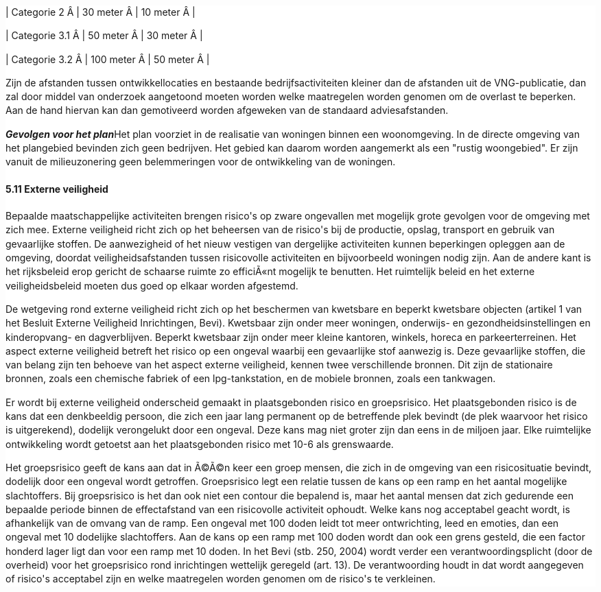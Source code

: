 | Categorie 2   Â | 30 meter   Â | 10 meter   Â |

| Categorie 3\.1   Â | 50 meter   Â | 30 meter   Â |

| Categorie 3\.2   Â | 100 meter   Â | 50 meter   Â |

Zijn de afstanden tussen ontwikkellocaties en bestaande bedrijfsactiviteiten kleiner dan de afstanden uit de VNG\-publicatie, dan zal door middel van onderzoek aangetoond moeten worden welke maatregelen worden genomen om de overlast te beperken. Aan de hand hiervan kan dan gemotiveerd worden afgeweken van de standaard adviesafstanden.

***Gevolgen voor het plan***Het plan voorziet in de realisatie van woningen binnen een woonomgeving. In de directe omgeving van het plangebied bevinden zich geen bedrijven. Het gebied kan daarom worden aangemerkt als een "rustig woongebied". Er zijn vanuit de milieuzonering geen belemmeringen voor de ontwikkeling van de woningen.

#### 5\.11 Externe veiligheid

Bepaalde maatschappelijke activiteiten brengen risico's op zware ongevallen met mogelijk grote gevolgen voor de omgeving met zich mee. Externe veiligheid richt zich op het beheersen van de risico's bij de productie, opslag, transport en gebruik van gevaarlijke stoffen. De aanwezigheid of het nieuw vestigen van dergelijke activiteiten kunnen beperkingen opleggen aan de omgeving, doordat veiligheidsafstanden tussen risicovolle activiteiten en bijvoorbeeld woningen nodig zijn. Aan de andere kant is het rijksbeleid erop gericht de schaarse ruimte zo efficiÃ«nt mogelijk te benutten. Het ruimtelijk beleid en het externe veiligheidsbeleid moeten dus goed op elkaar worden afgestemd.

De wetgeving rond externe veiligheid richt zich op het beschermen van kwetsbare en beperkt kwetsbare objecten (artikel 1 van het Besluit Externe Veiligheid Inrichtingen, Bevi). Kwetsbaar zijn onder meer woningen, onderwijs\- en gezondheidsinstellingen en kinderopvang\- en dagverblijven. Beperkt kwetsbaar zijn onder meer kleine kantoren, winkels, horeca en parkeerterreinen. Het aspect externe veiligheid betreft het risico op een ongeval waarbij een gevaarlijke stof aanwezig is. Deze gevaarlijke stoffen, die van belang zijn ten behoeve van het aspect externe veiligheid, kennen twee verschillende bronnen. Dit zijn de stationaire bronnen, zoals een chemische fabriek of een lpg\-tankstation, en de mobiele bronnen, zoals een tankwagen.

Er wordt bij externe veiligheid onderscheid gemaakt in plaatsgebonden risico en groepsrisico. Het plaatsgebonden risico is de kans dat een denkbeeldig persoon, die zich een jaar lang permanent op de betreffende plek bevindt (de plek waarvoor het risico is uitgerekend), dodelijk verongelukt door een ongeval. Deze kans mag niet groter zijn dan eens in de miljoen jaar. Elke ruimtelijke ontwikkeling wordt getoetst aan het plaatsgebonden risico met 10\-6 als grenswaarde.

Het groepsrisico geeft de kans aan dat in Ã©Ã©n keer een groep mensen, die zich in de omgeving van een risicosituatie bevindt, dodelijk door een ongeval wordt getroffen. Groepsrisico legt een relatie tussen de kans op een ramp en het aantal mogelijke slachtoffers. Bij groepsrisico is het dan ook niet een contour die bepalend is, maar het aantal mensen dat zich gedurende een bepaalde periode binnen de effectafstand van een risicovolle activiteit ophoudt. Welke kans nog acceptabel geacht wordt, is afhankelijk van de omvang van de ramp. Een ongeval met 100 doden leidt tot meer ontwrichting, leed en emoties, dan een ongeval met 10 dodelijke slachtoffers. Aan de kans op een ramp met 100 doden wordt dan ook een grens gesteld, die een factor honderd lager ligt dan voor een ramp met 10 doden. In het Bevi (stb. 250, 2004\) wordt verder een verantwoordingsplicht (door de overheid) voor het groepsrisico rond inrichtingen wettelijk geregeld (art. 13\). De verantwoording houdt in dat wordt aangegeven of risico's acceptabel zijn en welke maatregelen worden genomen om de risico's te verkleinen.
